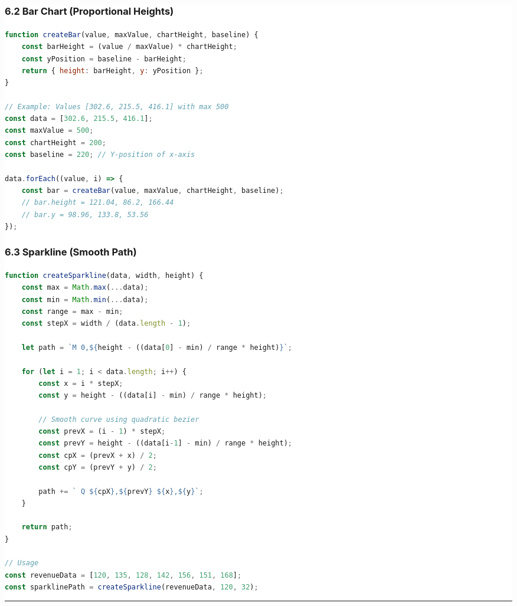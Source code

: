 ### 6.2 Bar Chart (Proportional Heights)
```javascript
function createBar(value, maxValue, chartHeight, baseline) {
    const barHeight = (value / maxValue) * chartHeight;
    const yPosition = baseline - barHeight;
    return { height: barHeight, y: yPosition };
}

// Example: Values [302.6, 215.5, 416.1] with max 500
const data = [302.6, 215.5, 416.1];
const maxValue = 500;
const chartHeight = 200;
const baseline = 220; // Y-position of x-axis

data.forEach((value, i) => {
    const bar = createBar(value, maxValue, chartHeight, baseline);
    // bar.height = 121.04, 86.2, 166.44
    // bar.y = 98.96, 133.8, 53.56
});
```

### 6.3 Sparkline (Smooth Path)
```javascript
function createSparkline(data, width, height) {
    const max = Math.max(...data);
    const min = Math.min(...data);
    const range = max - min;
    const stepX = width / (data.length - 1);
    
    let path = `M 0,${height - ((data[0] - min) / range * height)}`;
    
    for (let i = 1; i < data.length; i++) {
        const x = i * stepX;
        const y = height - ((data[i] - min) / range * height);
        
        // Smooth curve using quadratic bezier
        const prevX = (i - 1) * stepX;
        const prevY = height - ((data[i-1] - min) / range * height);
        const cpX = (prevX + x) / 2;
        const cpY = (prevY + y) / 2;
        
        path += ` Q ${cpX},${prevY} ${x},${y}`;
    }
    
    return path;
}

// Usage
const revenueData = [120, 135, 128, 142, 156, 151, 168];
const sparklinePath = createSparkline(revenueData, 120, 32);
```

---